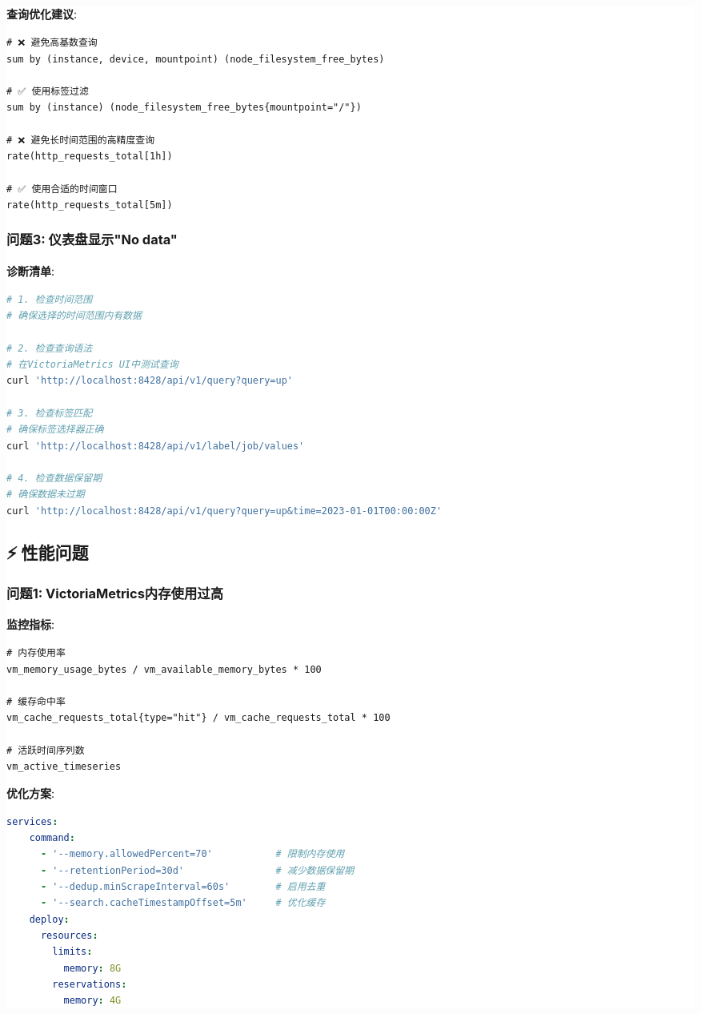 **查询优化建议**:
```promql
# ❌ 避免高基数查询
sum by (instance, device, mountpoint) (node_filesystem_free_bytes)

# ✅ 使用标签过滤
sum by (instance) (node_filesystem_free_bytes{mountpoint="/"})

# ❌ 避免长时间范围的高精度查询
rate(http_requests_total[1h])

# ✅ 使用合适的时间窗口
rate(http_requests_total[5m])
```

### 问题3: 仪表盘显示"No data"

**诊断清单**:
```bash
# 1. 检查时间范围
# 确保选择的时间范围内有数据

# 2. 检查查询语法
# 在VictoriaMetrics UI中测试查询
curl 'http://localhost:8428/api/v1/query?query=up'

# 3. 检查标签匹配
# 确保标签选择器正确
curl 'http://localhost:8428/api/v1/label/job/values'

# 4. 检查数据保留期
# 确保数据未过期
curl 'http://localhost:8428/api/v1/query?query=up&time=2023-01-01T00:00:00Z'
```

## ⚡ 性能问题

### 问题1: VictoriaMetrics内存使用过高

**监控指标**:
```promql
# 内存使用率
vm_memory_usage_bytes / vm_available_memory_bytes * 100

# 缓存命中率
vm_cache_requests_total{type="hit"} / vm_cache_requests_total * 100

# 活跃时间序列数
vm_active_timeseries
```

**优化方案**:
```yaml
services:
    command:
      - '--memory.allowedPercent=70'           # 限制内存使用
      - '--retentionPeriod=30d'                # 减少数据保留期
      - '--dedup.minScrapeInterval=60s'        # 启用去重
      - '--search.cacheTimestampOffset=5m'     # 优化缓存
    deploy:
      resources:
        limits:
          memory: 8G
        reservations:
          memory: 4G
```